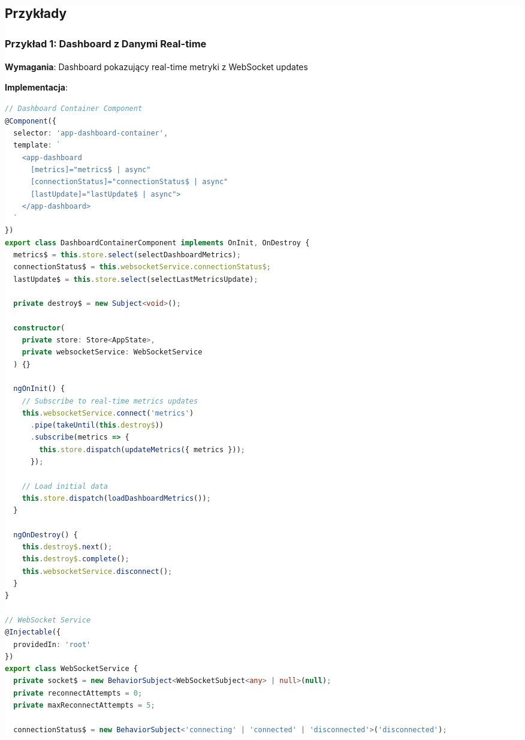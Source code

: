 ```typescript
```

## Przykłady

### Przykład 1: Dashboard z Danymi Real-time

**Wymagania**: Dashboard pokazujący real-time metryki z WebSocket updates

**Implementacja**:
```typescript
// Dashboard Container Component
@Component({
  selector: 'app-dashboard-container',
  template: `
    <app-dashboard
      [metrics]="metrics$ | async"
      [connectionStatus]="connectionStatus$ | async"
      [lastUpdate]="lastUpdate$ | async">
    </app-dashboard>
  `
})
export class DashboardContainerComponent implements OnInit, OnDestroy {
  metrics$ = this.store.select(selectDashboardMetrics);
  connectionStatus$ = this.websocketService.connectionStatus$;
  lastUpdate$ = this.store.select(selectLastMetricsUpdate);
  
  private destroy$ = new Subject<void>();

  constructor(
    private store: Store<AppState>,
    private websocketService: WebSocketService
  ) {}

  ngOnInit() {
    // Subscribe to real-time metrics updates
    this.websocketService.connect('metrics')
      .pipe(takeUntil(this.destroy$))
      .subscribe(metrics => {
        this.store.dispatch(updateMetrics({ metrics }));
      });

    // Load initial data
    this.store.dispatch(loadDashboardMetrics());
  }

  ngOnDestroy() {
    this.destroy$.next();
    this.destroy$.complete();
    this.websocketService.disconnect();
  }
}

// WebSocket Service
@Injectable({
  providedIn: 'root'
})
export class WebSocketService {
  private socket$ = new BehaviorSubject<WebSocketSubject<any> | null>(null);
  private reconnectAttempts = 0;
  private maxReconnectAttempts = 5;

  connectionStatus$ = new BehaviorSubject<'connecting' | 'connected' | 'disconnected'>('disconnected');
```